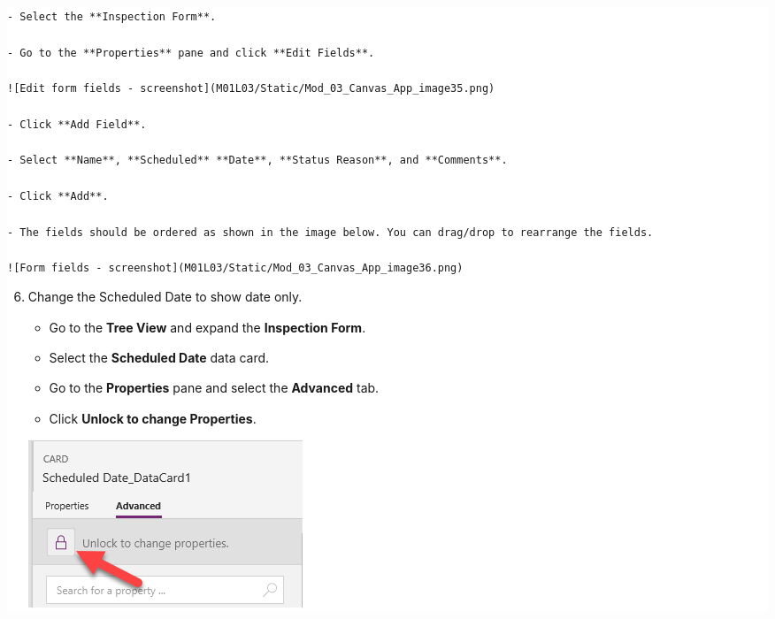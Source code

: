 	- Select the **Inspection Form**.

	- Go to the **Properties** pane and click **Edit Fields**.

    ![Edit form fields - screenshot](M01L03/Static/Mod_03_Canvas_App_image35.png)

	- Click **Add Field**.

	- Select **Name**, **Scheduled** **Date**, **Status Reason**, and **Comments**.

	- Click **Add**.

	- The fields should be ordered as shown in the image below. You can drag/drop to rearrange the fields.

    ![Form fields - screenshot](M01L03/Static/Mod_03_Canvas_App_image36.png)

6. Change the Scheduled Date to show date only.

	- Go to the **Tree View** and expand the **Inspection Form**.

	- Select the **Scheduled Date** data card.

	- Go to the **Properties** pane and select the **Advanced** tab.

	- Click **Unlock to change Properties**.

    ![Unlock properties - screenshot](M01L03/Static/Mod_03_Canvas_App_image37.png)
